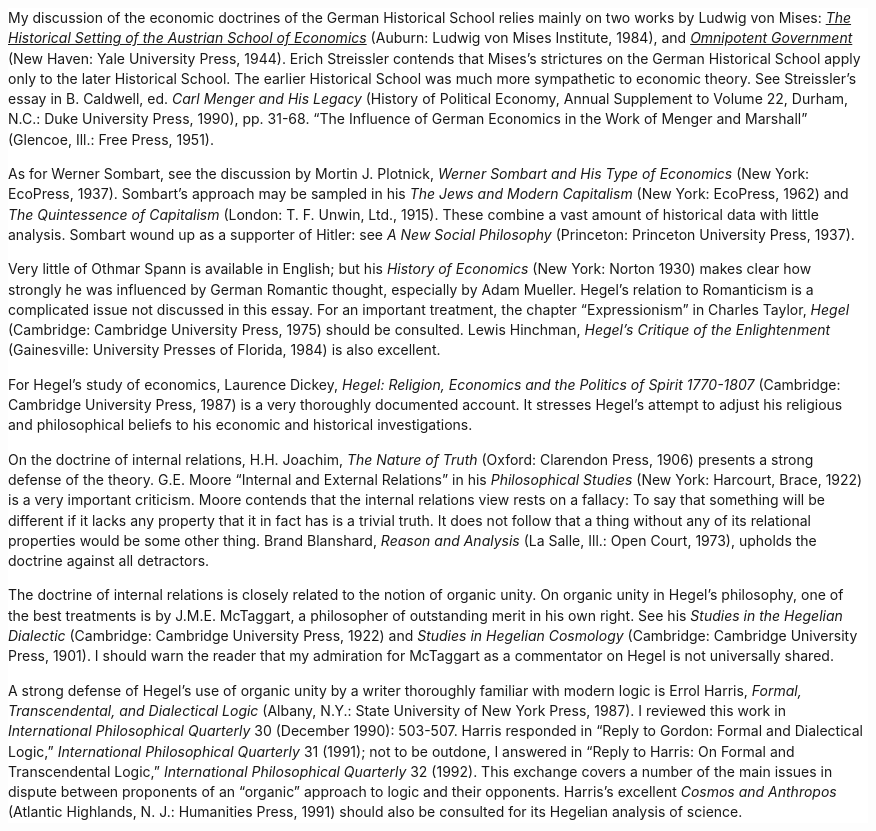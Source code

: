 My discussion of the economic doctrines of the German Historical School relies mainly on two works by Ludwig von Mises: [_The Historical Setting of the Austrian School of Economics_](http://mises.org/hsofase.asp) (Auburn: Ludwig von Mises Institute, 1984), and _[Omnipotent Government](http://store.mises.org/Omnipotent-Government-The-Rise-of-Total-State-and-Total-War-P53C0.aspx)_ (New Haven: Yale University Press, 1944). Erich Streissler contends that Mises’s strictures on the German Historical School apply only to the later Historical School. The earlier Historical School was much more sympathetic to economic theory. See Streissler’s essay in B. Caldwell, ed. _Carl Menger and His Legacy_ (History of Political Economy, Annual Supplement to Volume 22, Durham, N.C.: Duke University Press, 1990), pp. 31-68. “The Influence of German Economics in the Work of Menger and Marshall” (Glencoe, Ill.: Free Press, 1951).

As for Werner Sombart, see the discussion by Mortin J. Plotnick, _Werner Sombart and His Type of Economics_ (New York: EcoPress, 1937). Sombart’s approach may be sampled in his _The Jews and Modern Capitalism_ (New York: EcoPress, 1962) and _The Quintessence of Capitalism_ (London: T. F. Unwin, Ltd., 1915). These combine a vast amount of historical data with little analysis. Sombart wound up as a supporter of Hitler: see _A New Social Philosophy_ (Princeton: Princeton University Press, 1937).

Very little of Othmar Spann is available in English; but his _History of Economics_ (New York: Norton 1930) makes clear how strongly he was influenced by German Romantic thought, especially by Adam Mueller. Hegel’s relation to Romanticism is a complicated issue not discussed in this essay. For an important treatment, the chapter “Expressionism” in Charles Taylor, _Hegel_ (Cambridge: Cambridge University Press, 1975) should be consulted. Lewis Hinchman, _Hegel’s Critique of the Enlightenment_ (Gainesville: University Presses of Florida, 1984) is also excellent.

For Hegel’s study of economics, Laurence Dickey, _Hegel: Religion, Economics and the Politics of Spirit 1770-1807_ (Cambridge: Cambridge University Press, 1987) is a very thoroughly documented account. It stresses Hegel’s attempt to adjust his religious and philosophical beliefs to his economic and historical investigations.

On the doctrine of internal relations, H.H. Joachim, _The Nature of Truth_ (Oxford: Clarendon Press, 1906) presents a strong defense of the theory. G.E. Moore “Internal and External Relations” in his _Philosophical Studies_ (New York: Harcourt, Brace, 1922) is a very important criticism. Moore contends that the internal relations view rests on a fallacy: To say that something will be different if it lacks any property that it in fact has is a trivial truth. It does not follow that a thing without any of its relational properties would be some other thing. Brand Blanshard, _Reason and Analysis_ (La Salle, Ill.: Open Court, 1973), upholds the doctrine against all detractors.

The doctrine of internal relations is closely related to the notion of organic unity. On organic unity in Hegel’s philosophy, one of the best treatments is by J.M.E. McTaggart, a philosopher of outstanding merit in his own right. See his _Studies in the Hegelian Dialectic_ (Cambridge: Cambridge University Press, 1922) and _Studies in Hegelian Cosmology_ (Cambridge: Cambridge University Press, 1901). I should warn the reader that my admiration for McTaggart as a commentator on Hegel is not universally shared.

A strong defense of Hegel’s use of organic unity by a writer thoroughly familiar with modern logic is Errol Harris, _Formal, Transcendental, and Dialectical Logic_ (Albany, N.Y.: State University of New York Press, 1987). I reviewed this work in _International Philosophical Quarterly_ 30 (December 1990): 503-507. Harris responded in “Reply to Gordon: Formal and Dialectical Logic,” _International Philosophical Quarterly_ 31 (1991); not to be outdone, I answered in “Reply to Harris: On Formal and Transcendental Logic,” _International Philosophical Quarterly_ 32 (1992). This exchange covers a number of the main issues in dispute between proponents of an “organic” approach to logic and their opponents. Harris’s excellent _Cosmos and Anthropos_ (Atlantic Highlands, N. J.: Humanities Press, 1991) should also be consulted for its Hegelian analysis of science.
